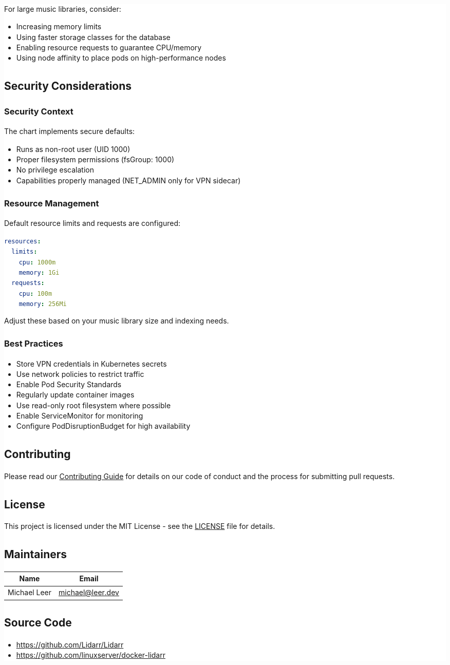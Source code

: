 For large music libraries, consider:

- Increasing memory limits
- Using faster storage classes for the database
- Enabling resource requests to guarantee CPU/memory
- Using node affinity to place pods on high-performance nodes

## Security Considerations

### Security Context

The chart implements secure defaults:
- Runs as non-root user (UID 1000)
- Proper filesystem permissions (fsGroup: 1000)
- No privilege escalation
- Capabilities properly managed (NET_ADMIN only for VPN sidecar)

### Resource Management

Default resource limits and requests are configured:
```yaml
resources:
  limits:
    cpu: 1000m
    memory: 1Gi
  requests:
    cpu: 100m
    memory: 256Mi
```

Adjust these based on your music library size and indexing needs.

### Best Practices

- Store VPN credentials in Kubernetes secrets
- Use network policies to restrict traffic
- Enable Pod Security Standards
- Regularly update container images
- Use read-only root filesystem where possible
- Enable ServiceMonitor for monitoring
- Configure PodDisruptionBudget for high availability

## Contributing

Please read our [Contributing Guide](../../CONTRIBUTING.md) for details on our code of conduct and the process for submitting pull requests.

## License

This project is licensed under the MIT License - see the [LICENSE](../../LICENSE) file for details.

## Maintainers

| Name | Email |
| ---- | ------ |
| Michael Leer | <michael@leer.dev> |

## Source Code

* <https://github.com/Lidarr/Lidarr>
* <https://github.com/linuxserver/docker-lidarr>